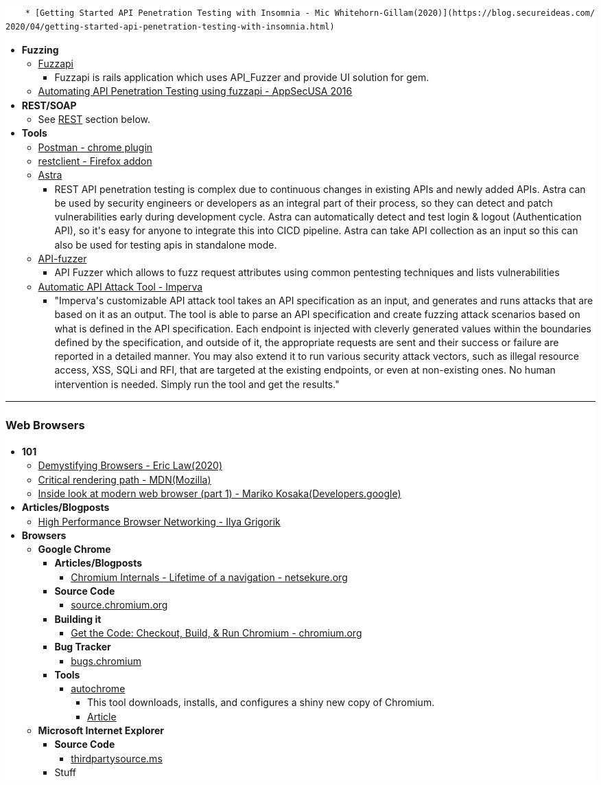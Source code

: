 		* [Getting Started API Penetration Testing with Insomnia - Mic Whitehorn-Gillam(2020)](https://blog.secureideas.com/2020/04/getting-started-api-penetration-testing-with-insomnia.html)
* **Fuzzing**
	* [Fuzzapi](https://github.com/lalithr95/Fuzzapi/)
		* Fuzzapi is rails application which uses API_Fuzzer and provide UI solution for gem.
	* [Automating API Penetration Testing using fuzzapi - AppSecUSA 2016](https://www.youtube.com/watch?v=43G_nSTdxLk)
* **REST/SOAP**
	* See [REST](#rest) section below.
* **Tools**
	* [Postman - chrome plugin](https://chrome.google.com/webstore/detail/postman/fhbjgbiflinjbdggehcddcbncdddomop)
	* [restclient - Firefox addon](https://addons.mozilla.org/de/firefox/addon/restclient/)
	* [Astra](https://github.com/flipkart-incubator/Astra)
		* REST API penetration testing is complex due to continuous changes in existing APIs and newly added APIs. Astra can be used by security engineers or developers as an integral part of their process, so they can detect and patch vulnerabilities early during development cycle. Astra can automatically detect and test login & logout (Authentication API), so it's easy for anyone to integrate this into CICD pipeline. Astra can take API collection as an input so this can also be used for testing apis in standalone mode.
	* [API-fuzzer](https://github.com/Fuzzapi/API-fuzzer)
		* API Fuzzer which allows to fuzz request attributes using common pentesting techniques and lists vulnerabilities
	* [Automatic API Attack Tool - Imperva](https://github.com/imperva/automatic-api-attack-tool)
		* "Imperva's customizable API attack tool takes an API specification as an input, and generates and runs attacks that are based on it as an output. The tool is able to parse an API specification and create fuzzing attack scenarios based on what is defined in the API specification. Each endpoint is injected with cleverly generated values within the boundaries defined by the specification, and outside of it, the appropriate requests are sent and their success or failure are reported in a detailed manner. You may also extend it to run various security attack vectors, such as illegal resource access, XSS, SQLi and RFI, that are targeted at the existing endpoints, or even at non-existing ones. No human intervention is needed. Simply run the tool and get the results."

----------------
### Web Browsers <a name="webbrowser"></a>
* **101**
	* [Demystifying Browsers - Eric Law(2020)](https://textslashplain.com/2020/02/09/demystifying-browsers/)
	* [Critical rendering path - MDN(Mozilla)](https://developer.mozilla.org/en-US/docs/Web/Performance/Critical_rendering_path)
	* [Inside look at modern web browser (part 1) -  Mariko Kosaka(Developers.google)](https://developers.google.com/web/updates/2018/09/inside-browser-part1)
* **Articles/Blogposts**
	* [High Performance Browser Networking - Ilya Grigorik](https://hpbn.co/)
* **Browsers**
	* **Google Chrome**
		* **Articles/Blogposts**
			* [Chromium Internals - Lifetime of a navigation - netsekure.org](https://netsekure.org/)
		* **Source Code**
			* [source.chromium.org](https://source.chromium.org/chromium)
		* **Building it**
			* [ Get the Code: Checkout, Build, & Run Chromium - chromium.org](https://www.chromium.org/developers/how-tos/get-the-code)
		* **Bug Tracker**
			* [bugs.chromium](https://bugs.chromium.org/p/chromium/issues/list)	
		* **Tools**
			* [autochrome](https://github.com/nccgroup/autochrome)
				* This tool downloads, installs, and configures a shiny new copy of Chromium.
				* [Article](https://www.nccgroup.trust/us/about-us/newsroom-and-events/blog/2017/march/autochrome/)
	* **Microsoft Internet Explorer**
		* **Source Code**
			* [thirdpartysource.ms](https://thirdpartysource.microsoft.com/)
		* Stuff